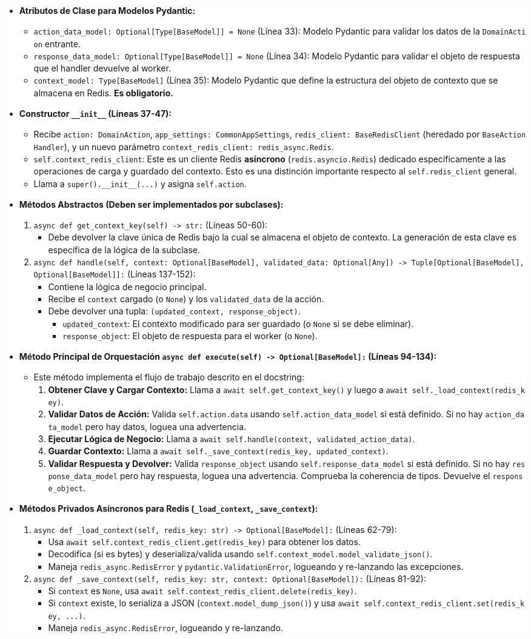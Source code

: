 *   **Atributos de Clase para Modelos Pydantic:**
    *   `action_data_model: Optional[Type[BaseModel]] = None` (Línea 33): Modelo Pydantic para validar los datos de la `DomainAction` entrante.
    *   `response_data_model: Optional[Type[BaseModel]] = None` (Línea 34): Modelo Pydantic para validar el objeto de respuesta que el handler devuelve al worker.
    *   `context_model: Type[BaseModel]` (Línea 35): Modelo Pydantic que define la estructura del objeto de contexto que se almacena en Redis. **Es obligatorio.**

*   **Constructor `__init__` (Líneas 37-47):**
    *   Recibe `action: DomainAction`, `app_settings: CommonAppSettings`, `redis_client: BaseRedisClient` (heredado por `BaseActionHandler`), y un nuevo parámetro `context_redis_client: redis_async.Redis`.
    *   `self.context_redis_client`: Este es un cliente Redis **asíncrono** (`redis.asyncio.Redis`) dedicado específicamente a las operaciones de carga y guardado del contexto. Esto es una distinción importante respecto al `self.redis_client` general.
    *   Llama a `super().__init__(...)` y asigna `self.action`.

*   **Métodos Abstractos (Deben ser implementados por subclases):**
    1.  `async def get_context_key(self) -> str:` (Líneas 50-60):
        *   Debe devolver la clave única de Redis bajo la cual se almacena el objeto de contexto. La generación de esta clave es específica de la lógica de la subclase.
    2.  `async def handle(self, context: Optional[BaseModel], validated_data: Optional[Any]) -> Tuple[Optional[BaseModel], Optional[BaseModel]]:` (Líneas 137-152):
        *   Contiene la lógica de negocio principal.
        *   Recibe el `context` cargado (o `None`) y los `validated_data` de la acción.
        *   Debe devolver una tupla: `(updated_context, response_object)`.
            *   `updated_context`: El contexto modificado para ser guardado (o `None` si se debe eliminar).
            *   `response_object`: El objeto de respuesta para el worker (o `None`).

*   **Método Principal de Orquestación `async def execute(self) -> Optional[BaseModel]:` (Líneas 94-134):**
    *   Este método implementa el flujo de trabajo descrito en el docstring:
        1.  **Obtener Clave y Cargar Contexto:** Llama a `await self.get_context_key()` y luego a `await self._load_context(redis_key)`.
        2.  **Validar Datos de Acción:** Valida `self.action.data` usando `self.action_data_model` si está definido. Si no hay `action_data_model` pero hay datos, loguea una advertencia.
        3.  **Ejecutar Lógica de Negocio:** Llama a `await self.handle(context, validated_action_data)`.
        4.  **Guardar Contexto:** Llama a `await self._save_context(redis_key, updated_context)`.
        5.  **Validar Respuesta y Devolver:** Valida `response_object` usando `self.response_data_model` si está definido. Si no hay `response_data_model` pero hay respuesta, loguea una advertencia. Comprueba la coherencia de tipos. Devuelve el `response_object`.

*   **Métodos Privados Asíncronos para Redis (`_load_context`, `_save_context`):**
    1.  `async def _load_context(self, redis_key: str) -> Optional[BaseModel]:` (Líneas 62-79):
        *   Usa `await self.context_redis_client.get(redis_key)` para obtener los datos.
        *   Decodifica (si es bytes) y deserializa/valida usando `self.context_model.model_validate_json()`.
        *   Maneja `redis_async.RedisError` y `pydantic.ValidationError`, logueando y re-lanzando las excepciones.
    2.  `async def _save_context(self, redis_key: str, context: Optional[BaseModel]):` (Líneas 81-92):
        *   Si `context` es `None`, usa `await self.context_redis_client.delete(redis_key)`.
        *   Si `context` existe, lo serializa a JSON (`context.model_dump_json()`) y usa `await self.context_redis_client.set(redis_key, ...)`.
        *   Maneja `redis_async.RedisError`, logueando y re-lanzando.
